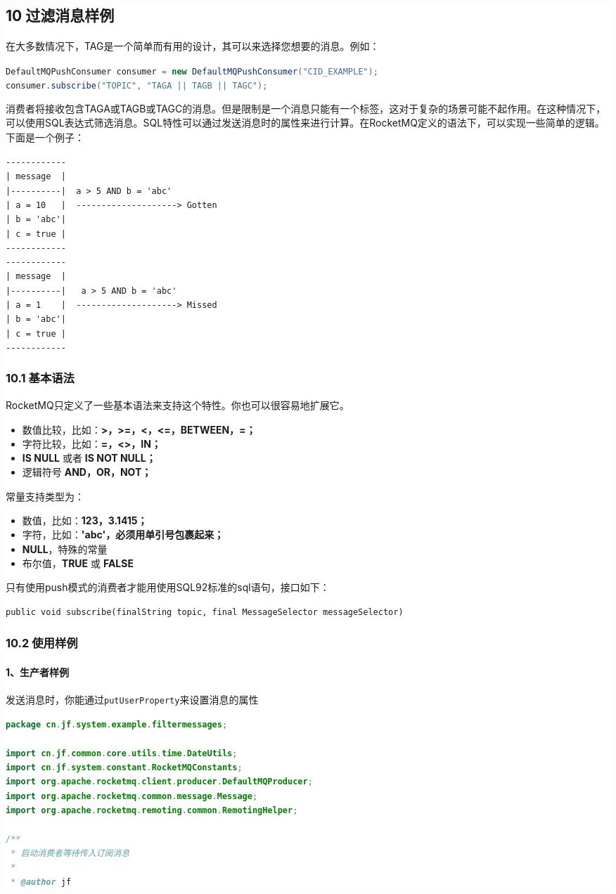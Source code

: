 10 过滤消息样例
----------

在大多数情况下，TAG是一个简单而有用的设计，其可以来选择您想要的消息。例如：

```java
DefaultMQPushConsumer consumer = new DefaultMQPushConsumer("CID_EXAMPLE");
consumer.subscribe("TOPIC", "TAGA || TAGB || TAGC");
```

消费者将接收包含TAGA或TAGB或TAGC的消息。但是限制是一个消息只能有一个标签，这对于复杂的场景可能不起作用。在这种情况下，可以使用SQL表达式筛选消息。SQL特性可以通过发送消息时的属性来进行计算。在RocketMQ定义的语法下，可以实现一些简单的逻辑。下面是一个例子：
```
------------
| message  |
|----------|  a > 5 AND b = 'abc'
| a = 10   |  --------------------> Gotten
| b = 'abc'|
| c = true |
------------
------------
| message  |
|----------|   a > 5 AND b = 'abc'
| a = 1    |  --------------------> Missed
| b = 'abc'|
| c = true |
------------
```
### 10.1 基本语法

RocketMQ只定义了一些基本语法来支持这个特性。你也可以很容易地扩展它。

- 数值比较，比如：**>，>=，<，<=，BETWEEN，=；**
- 字符比较，比如：**=，<>，IN；**
- **IS NULL** 或者 **IS NOT NULL；**
- 逻辑符号 **AND，OR，NOT；**

常量支持类型为：

- 数值，比如：**123，3.1415；**
- 字符，比如：**'abc'，必须用单引号包裹起来；**
- **NULL**，特殊的常量
- 布尔值，**TRUE** 或 **FALSE**

只有使用push模式的消费者才能用使用SQL92标准的sql语句，接口如下：
```
public void subscribe(finalString topic, final MessageSelector messageSelector)
```

### 10.2 使用样例

#### 1、生产者样例

发送消息时，你能通过`putUserProperty`来设置消息的属性

```java
package cn.jf.system.example.filtermessages;

import cn.jf.common.core.utils.time.DateUtils;
import cn.jf.system.constant.RocketMQConstants;
import org.apache.rocketmq.client.producer.DefaultMQProducer;
import org.apache.rocketmq.common.message.Message;
import org.apache.rocketmq.remoting.common.RemotingHelper;

/**
 * 启动消费者等待传入订阅消息
 *
 * @author jf
```